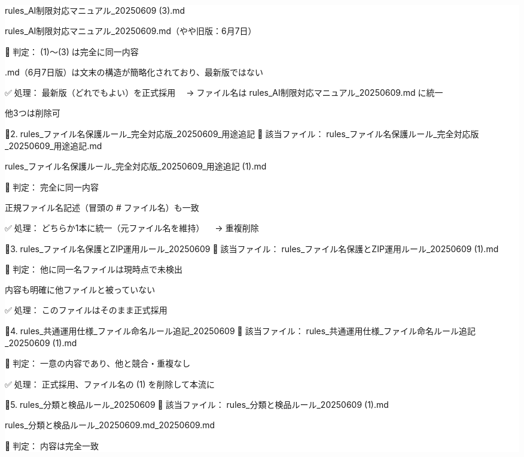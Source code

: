 rules_AI制限対応マニュアル_20250609 (3).md

rules_AI制限対応マニュアル_20250609.md（やや旧版：6月7日）

🧠 判定：
(1)～(3) は完全に同一内容

.md（6月7日版）は文末の構造が簡略化されており、最新版ではない

✅ 処理：
最新版（どれでもよい）を正式採用
　→ ファイル名は rules_AI制限対応マニュアル_20250609.md に統一

他3つは削除可

🔹2. rules_ファイル名保護ルール_完全対応版_20250609_用途追記
📂 該当ファイル：
rules_ファイル名保護ルール_完全対応版_20250609_用途追記.md

rules_ファイル名保護ルール_完全対応版_20250609_用途追記 (1).md

🧠 判定：
完全に同一内容

正規ファイル名記述（冒頭の # ファイル名）も一致

✅ 処理：
どちらか1本に統一（元ファイル名を維持）
　→ 重複削除

🔹3. rules_ファイル名保護とZIP運用ルール_20250609
📂 該当ファイル：
rules_ファイル名保護とZIP運用ルール_20250609 (1).md

🧠 判定：
他に同一名ファイルは現時点で未検出

内容も明確に他ファイルと被っていない

✅ 処理：
このファイルはそのまま正式採用

🔹4. rules_共通運用仕様_ファイル命名ルール追記_20250609
📂 該当ファイル：
rules_共通運用仕様_ファイル命名ルール追記_20250609 (1).md

🧠 判定：
一意の内容であり、他と競合・重複なし

✅ 処理：
正式採用、ファイル名の (1) を削除して本流に

🔹5. rules_分類と検品ルール_20250609
📂 該当ファイル：
rules_分類と検品ルール_20250609 (1).md

rules_分類と検品ルール_20250609.md_20250609.md

🧠 判定：
内容は完全一致
